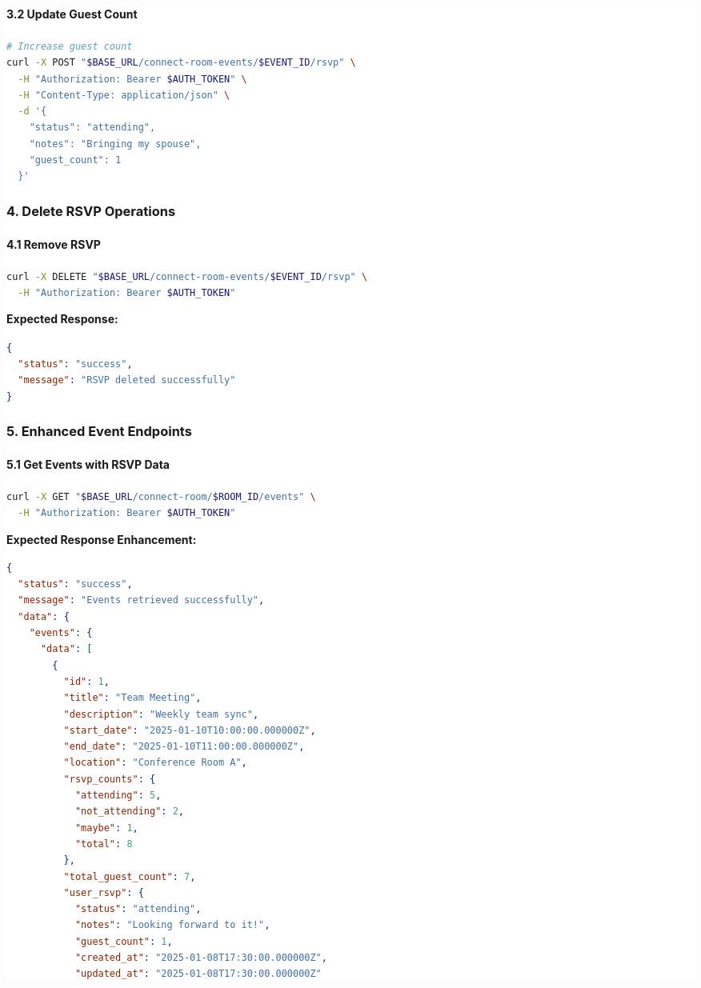 #### 3.2 Update Guest Count
```bash
# Increase guest count
curl -X POST "$BASE_URL/connect-room-events/$EVENT_ID/rsvp" \
  -H "Authorization: Bearer $AUTH_TOKEN" \
  -H "Content-Type: application/json" \
  -d '{
    "status": "attending",
    "notes": "Bringing my spouse",
    "guest_count": 1
  }'
```

### 4. Delete RSVP Operations

#### 4.1 Remove RSVP
```bash
curl -X DELETE "$BASE_URL/connect-room-events/$EVENT_ID/rsvp" \
  -H "Authorization: Bearer $AUTH_TOKEN"
```

**Expected Response:**
```json
{
  "status": "success",
  "message": "RSVP deleted successfully"
}
```

### 5. Enhanced Event Endpoints

#### 5.1 Get Events with RSVP Data
```bash
curl -X GET "$BASE_URL/connect-room/$ROOM_ID/events" \
  -H "Authorization: Bearer $AUTH_TOKEN"
```

**Expected Response Enhancement:**
```json
{
  "status": "success",
  "message": "Events retrieved successfully",
  "data": {
    "events": {
      "data": [
        {
          "id": 1,
          "title": "Team Meeting",
          "description": "Weekly team sync",
          "start_date": "2025-01-10T10:00:00.000000Z",
          "end_date": "2025-01-10T11:00:00.000000Z",
          "location": "Conference Room A",
          "rsvp_counts": {
            "attending": 5,
            "not_attending": 2,
            "maybe": 1,
            "total": 8
          },
          "total_guest_count": 7,
          "user_rsvp": {
            "status": "attending",
            "notes": "Looking forward to it!",
            "guest_count": 1,
            "created_at": "2025-01-08T17:30:00.000000Z",
            "updated_at": "2025-01-08T17:30:00.000000Z"
```